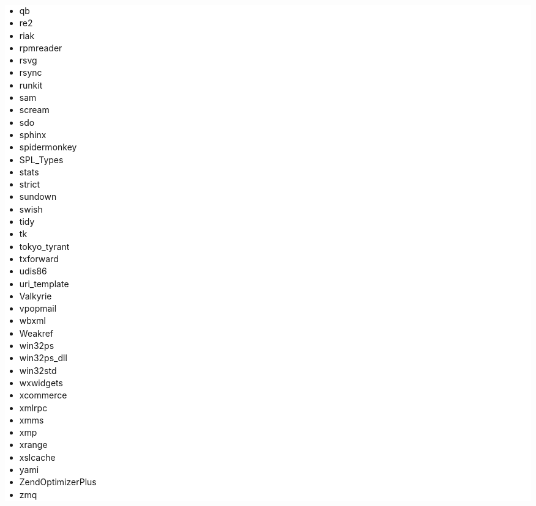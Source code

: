 * qb
* re2
* riak
* rpmreader
* rsvg
* rsync
* runkit
* sam
* scream
* sdo
* sphinx
* spidermonkey
* SPL_Types
* stats
* strict
* sundown
* swish
* tidy
* tk
* tokyo_tyrant
* txforward
* udis86
* uri_template
* Valkyrie
* vpopmail
* wbxml
* Weakref
* win32ps
* win32ps_dll
* win32std
* wxwidgets
* xcommerce
* xmlrpc
* xmms
* xmp
* xrange
* xslcache
* yami
* ZendOptimizerPlus
* zmq

